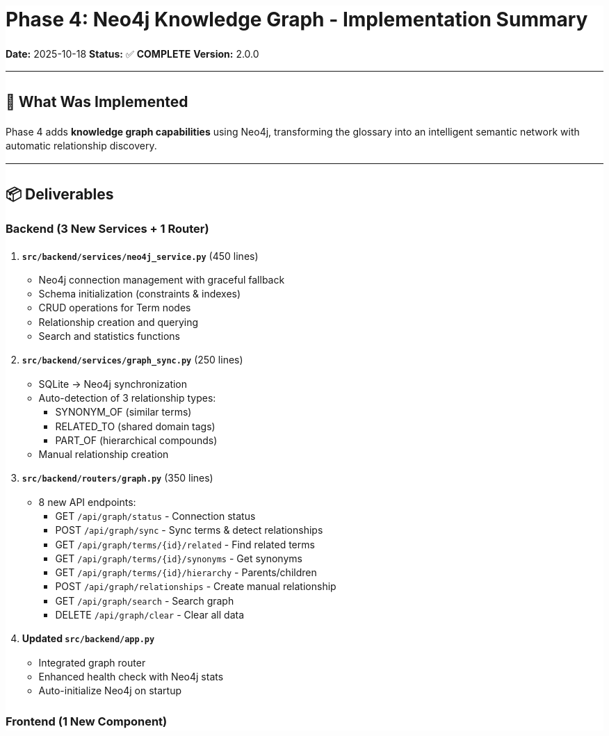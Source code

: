 # Phase 4: Neo4j Knowledge Graph - Implementation Summary

**Date:** 2025-10-18
**Status:** ✅ **COMPLETE**
**Version:** 2.0.0

---

## 🎯 What Was Implemented

Phase 4 adds **knowledge graph capabilities** using Neo4j, transforming the glossary into an intelligent semantic network with automatic relationship discovery.

---

## 📦 Deliverables

### Backend (3 New Services + 1 Router)

1. **`src/backend/services/neo4j_service.py`** (450 lines)
   - Neo4j connection management with graceful fallback
   - Schema initialization (constraints & indexes)
   - CRUD operations for Term nodes
   - Relationship creation and querying
   - Search and statistics functions

2. **`src/backend/services/graph_sync.py`** (250 lines)
   - SQLite → Neo4j synchronization
   - Auto-detection of 3 relationship types:
     - SYNONYM_OF (similar terms)
     - RELATED_TO (shared domain tags)
     - PART_OF (hierarchical compounds)
   - Manual relationship creation

3. **`src/backend/routers/graph.py`** (350 lines)
   - 8 new API endpoints:
     - GET `/api/graph/status` - Connection status
     - POST `/api/graph/sync` - Sync terms & detect relationships
     - GET `/api/graph/terms/{id}/related` - Find related terms
     - GET `/api/graph/terms/{id}/synonyms` - Get synonyms
     - GET `/api/graph/terms/{id}/hierarchy` - Parents/children
     - POST `/api/graph/relationships` - Create manual relationship
     - GET `/api/graph/search` - Search graph
     - DELETE `/api/graph/clear` - Clear all data

4. **Updated `src/backend/app.py`**
   - Integrated graph router
   - Enhanced health check with Neo4j stats
   - Auto-initialize Neo4j on startup

### Frontend (1 New Component)
